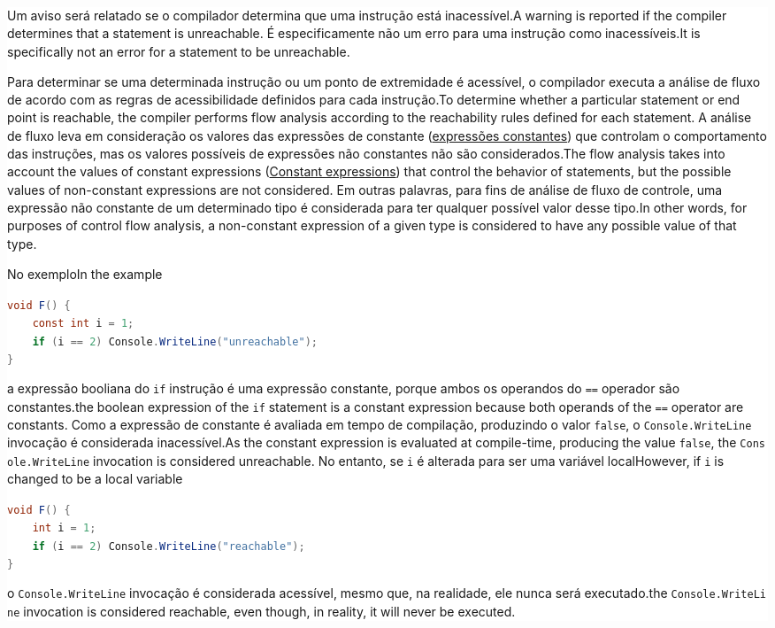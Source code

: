 <span data-ttu-id="c5b2b-119">Um aviso será relatado se o compilador determina que uma instrução está inacessível.</span><span class="sxs-lookup"><span data-stu-id="c5b2b-119">A warning is reported if the compiler determines that a statement is unreachable.</span></span> <span data-ttu-id="c5b2b-120">É especificamente não um erro para uma instrução como inacessíveis.</span><span class="sxs-lookup"><span data-stu-id="c5b2b-120">It is specifically not an error for a statement to be unreachable.</span></span>

<span data-ttu-id="c5b2b-121">Para determinar se uma determinada instrução ou um ponto de extremidade é acessível, o compilador executa a análise de fluxo de acordo com as regras de acessibilidade definidos para cada instrução.</span><span class="sxs-lookup"><span data-stu-id="c5b2b-121">To determine whether a particular statement or end point is reachable, the compiler performs flow analysis according to the reachability rules defined for each statement.</span></span> <span data-ttu-id="c5b2b-122">A análise de fluxo leva em consideração os valores das expressões de constante ([expressões constantes](expressions.md#constant-expressions)) que controlam o comportamento das instruções, mas os valores possíveis de expressões não constantes não são considerados.</span><span class="sxs-lookup"><span data-stu-id="c5b2b-122">The flow analysis takes into account the values of constant expressions ([Constant expressions](expressions.md#constant-expressions)) that control the behavior of statements, but the possible values of non-constant expressions are not considered.</span></span> <span data-ttu-id="c5b2b-123">Em outras palavras, para fins de análise de fluxo de controle, uma expressão não constante de um determinado tipo é considerada para ter qualquer possível valor desse tipo.</span><span class="sxs-lookup"><span data-stu-id="c5b2b-123">In other words, for purposes of control flow analysis, a non-constant expression of a given type is considered to have any possible value of that type.</span></span>

<span data-ttu-id="c5b2b-124">No exemplo</span><span class="sxs-lookup"><span data-stu-id="c5b2b-124">In the example</span></span>
```csharp
void F() {
    const int i = 1;
    if (i == 2) Console.WriteLine("unreachable");
}
```
<span data-ttu-id="c5b2b-125">a expressão booliana do `if` instrução é uma expressão constante, porque ambos os operandos do `==` operador são constantes.</span><span class="sxs-lookup"><span data-stu-id="c5b2b-125">the boolean expression of the `if` statement is a constant expression because both operands of the `==` operator are constants.</span></span> <span data-ttu-id="c5b2b-126">Como a expressão de constante é avaliada em tempo de compilação, produzindo o valor `false`, o `Console.WriteLine` invocação é considerada inacessível.</span><span class="sxs-lookup"><span data-stu-id="c5b2b-126">As the constant expression is evaluated at compile-time, producing the value `false`, the `Console.WriteLine` invocation is considered unreachable.</span></span> <span data-ttu-id="c5b2b-127">No entanto, se `i` é alterada para ser uma variável local</span><span class="sxs-lookup"><span data-stu-id="c5b2b-127">However, if `i` is changed to be a local variable</span></span>
```csharp
void F() {
    int i = 1;
    if (i == 2) Console.WriteLine("reachable");
}
```
<span data-ttu-id="c5b2b-128">o `Console.WriteLine` invocação é considerada acessível, mesmo que, na realidade, ele nunca será executado.</span><span class="sxs-lookup"><span data-stu-id="c5b2b-128">the `Console.WriteLine` invocation is considered reachable, even though, in reality, it will never be executed.</span></span>
